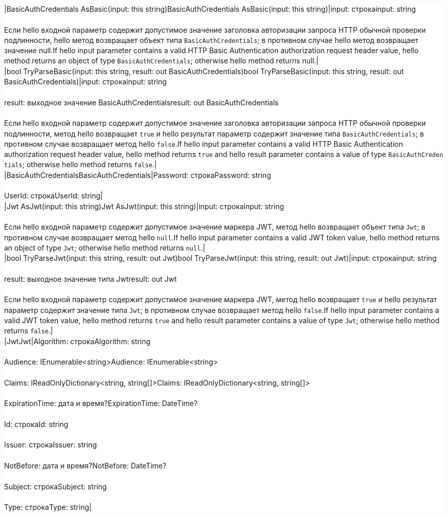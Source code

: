 |<span data-ttu-id="7ce0e-438">BasicAuthCredentials AsBasic(input: this string)</span><span class="sxs-lookup"><span data-stu-id="7ce0e-438">BasicAuthCredentials AsBasic(input: this string)</span></span>|<span data-ttu-id="7ce0e-439">input: строка</span><span class="sxs-lookup"><span data-stu-id="7ce0e-439">input: string</span></span><br /><br /> <span data-ttu-id="7ce0e-440">Если hello входной параметр содержит допустимое значение заголовка авторизации запроса HTTP обычной проверки подлинности, hello метод возвращает объект типа `BasicAuthCredentials`; в противном случае hello метод возвращает значение null.</span><span class="sxs-lookup"><span data-stu-id="7ce0e-440">If hello input parameter contains a valid HTTP Basic Authentication authorization request header value, hello method returns an object of type `BasicAuthCredentials`; otherwise hello method returns null.</span></span>|  
|<span data-ttu-id="7ce0e-441">bool TryParseBasic(input: this string, result: out BasicAuthCredentials)</span><span class="sxs-lookup"><span data-stu-id="7ce0e-441">bool TryParseBasic(input: this string, result: out BasicAuthCredentials)</span></span>|<span data-ttu-id="7ce0e-442">input: строка</span><span class="sxs-lookup"><span data-stu-id="7ce0e-442">input: string</span></span><br /><br /> <span data-ttu-id="7ce0e-443">result: выходное значение BasicAuthCredentials</span><span class="sxs-lookup"><span data-stu-id="7ce0e-443">result: out BasicAuthCredentials</span></span><br /><br /> <span data-ttu-id="7ce0e-444">Если hello входной параметр содержит допустимое значение заголовка авторизации запроса HTTP обычной проверки подлинности, метод hello возвращает `true` и hello результат параметр содержит значение типа `BasicAuthCredentials`; в противном случае возвращает метод hello `false`.</span><span class="sxs-lookup"><span data-stu-id="7ce0e-444">If hello input parameter contains a valid HTTP Basic Authentication authorization request header value, hello method returns `true` and hello result parameter contains a value of type `BasicAuthCredentials`; otherwise hello method returns `false`.</span></span>|  
|<span data-ttu-id="7ce0e-445">BasicAuthCredentials</span><span class="sxs-lookup"><span data-stu-id="7ce0e-445">BasicAuthCredentials</span></span>|<span data-ttu-id="7ce0e-446">Password: строка</span><span class="sxs-lookup"><span data-stu-id="7ce0e-446">Password: string</span></span><br /><br /> <span data-ttu-id="7ce0e-447">UserId: строка</span><span class="sxs-lookup"><span data-stu-id="7ce0e-447">UserId: string</span></span>|  
|<span data-ttu-id="7ce0e-448">Jwt AsJwt(input: this string)</span><span class="sxs-lookup"><span data-stu-id="7ce0e-448">Jwt AsJwt(input: this string)</span></span>|<span data-ttu-id="7ce0e-449">input: строка</span><span class="sxs-lookup"><span data-stu-id="7ce0e-449">input: string</span></span><br /><br /> <span data-ttu-id="7ce0e-450">Если hello входной параметр содержит допустимое значение маркера JWT, метод hello возвращает объект типа `Jwt`; в противном случае возвращает метод hello `null`.</span><span class="sxs-lookup"><span data-stu-id="7ce0e-450">If hello input parameter contains a valid JWT token value, hello method returns an object of type `Jwt`; otherwise hello method returns `null`.</span></span>|  
|<span data-ttu-id="7ce0e-451">bool TryParseJwt(input: this string, result: out Jwt)</span><span class="sxs-lookup"><span data-stu-id="7ce0e-451">bool TryParseJwt(input: this string, result: out Jwt)</span></span>|<span data-ttu-id="7ce0e-452">input: строка</span><span class="sxs-lookup"><span data-stu-id="7ce0e-452">input: string</span></span><br /><br /> <span data-ttu-id="7ce0e-453">result: выходное значение типа Jwt</span><span class="sxs-lookup"><span data-stu-id="7ce0e-453">result: out Jwt</span></span><br /><br /> <span data-ttu-id="7ce0e-454">Если hello входной параметр содержит допустимое значение маркера JWT, метод hello возвращает `true` и hello результат параметр содержит значение типа `Jwt`; в противном случае возвращает метод hello `false`.</span><span class="sxs-lookup"><span data-stu-id="7ce0e-454">If hello input parameter contains a valid JWT token value, hello method returns `true` and hello result parameter contains a value of type `Jwt`; otherwise hello method returns `false`.</span></span>|  
|<span data-ttu-id="7ce0e-455">Jwt</span><span class="sxs-lookup"><span data-stu-id="7ce0e-455">Jwt</span></span>|<span data-ttu-id="7ce0e-456">Algorithm: строка</span><span class="sxs-lookup"><span data-stu-id="7ce0e-456">Algorithm: string</span></span><br /><br /> <span data-ttu-id="7ce0e-457">Audience: IEnumerable<string\></span><span class="sxs-lookup"><span data-stu-id="7ce0e-457">Audience: IEnumerable<string\></span></span><br /><br /> <span data-ttu-id="7ce0e-458">Claims: IReadOnlyDictionary<string, string[]></span><span class="sxs-lookup"><span data-stu-id="7ce0e-458">Claims: IReadOnlyDictionary<string, string[]></span></span><br /><br /> <span data-ttu-id="7ce0e-459">ExpirationTime: дата и время?</span><span class="sxs-lookup"><span data-stu-id="7ce0e-459">ExpirationTime: DateTime?</span></span><br /><br /> <span data-ttu-id="7ce0e-460">Id: строка</span><span class="sxs-lookup"><span data-stu-id="7ce0e-460">Id: string</span></span><br /><br /> <span data-ttu-id="7ce0e-461">Issuer: строка</span><span class="sxs-lookup"><span data-stu-id="7ce0e-461">Issuer: string</span></span><br /><br /> <span data-ttu-id="7ce0e-462">NotBefore: дата и время?</span><span class="sxs-lookup"><span data-stu-id="7ce0e-462">NotBefore: DateTime?</span></span><br /><br /> <span data-ttu-id="7ce0e-463">Subject: строка</span><span class="sxs-lookup"><span data-stu-id="7ce0e-463">Subject: string</span></span><br /><br /> <span data-ttu-id="7ce0e-464">Type: строка</span><span class="sxs-lookup"><span data-stu-id="7ce0e-464">Type: string</span></span>|  